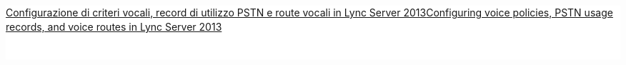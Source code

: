
[<span data-ttu-id="f90aa-193">Configurazione di criteri vocali, record di utilizzo PSTN e route vocali in Lync Server 2013</span><span class="sxs-lookup"><span data-stu-id="f90aa-193">Configuring voice policies, PSTN usage records, and voice routes in Lync Server 2013</span></span>](lync-server-2013-configuring-voice-policies-pstn-usage-records-and-voice-routes.md)  
  

</div>

</div>

<span> </span>

</div>

</div>

</div>

